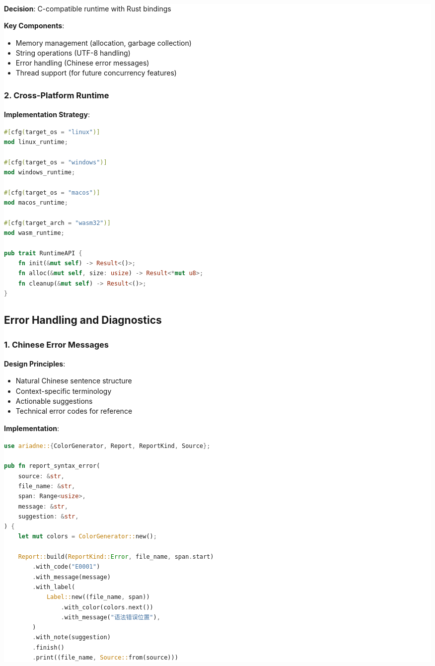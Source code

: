 **Decision**: C-compatible runtime with Rust bindings

**Key Components**:
- Memory management (allocation, garbage collection)
- String operations (UTF-8 handling)
- Error handling (Chinese error messages)
- Thread support (for future concurrency features)

### 2. Cross-Platform Runtime

**Implementation Strategy**:
```rust
#[cfg(target_os = "linux")]
mod linux_runtime;

#[cfg(target_os = "windows")]
mod windows_runtime;

#[cfg(target_os = "macos")]
mod macos_runtime;

#[cfg(target_arch = "wasm32")]
mod wasm_runtime;

pub trait RuntimeAPI {
    fn init(&mut self) -> Result<()>;
    fn alloc(&mut self, size: usize) -> Result<*mut u8>;
    fn cleanup(&mut self) -> Result<()>;
}
```

## Error Handling and Diagnostics

### 1. Chinese Error Messages

**Design Principles**:
- Natural Chinese sentence structure
- Context-specific terminology
- Actionable suggestions
- Technical error codes for reference

**Implementation**:
```rust
use ariadne::{ColorGenerator, Report, ReportKind, Source};

pub fn report_syntax_error(
    source: &str,
    file_name: &str,
    span: Range<usize>,
    message: &str,
    suggestion: &str,
) {
    let mut colors = ColorGenerator::new();

    Report::build(ReportKind::Error, file_name, span.start)
        .with_code("E0001")
        .with_message(message)
        .with_label(
            Label::new((file_name, span))
                .with_color(colors.next())
                .with_message("语法错误位置"),
        )
        .with_note(suggestion)
        .finish()
        .print((file_name, Source::from(source)))
```